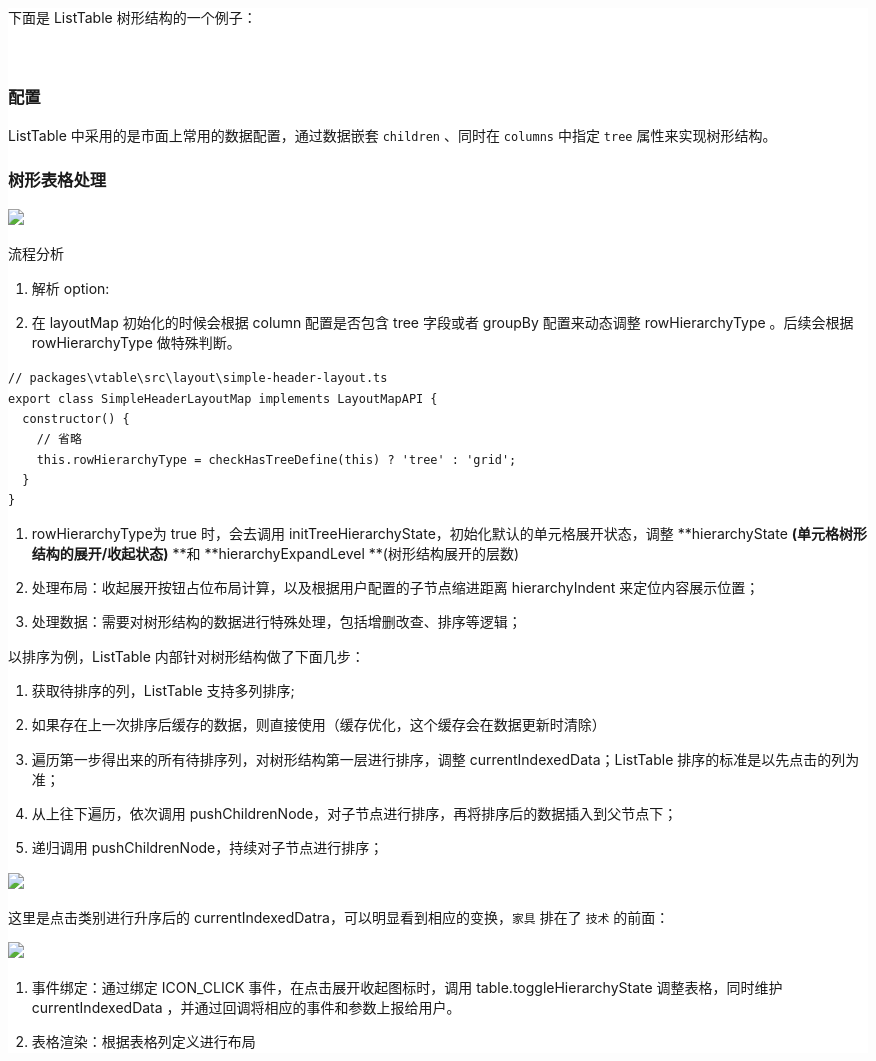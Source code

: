 下面是 ListTable 树形结构的一个例子：

<img src='https://cdn.jsdelivr.net/gh/xuanhun/articles/visactor/sourcecode/img/ByhEbnFLto9DPfxbsqtceMx6nvh.gif' alt='' width='622' height='auto'>

### 配置

ListTable 中采用的是市面上常用的数据配置，通过数据嵌套 `children` 、同时在 `columns` 中指定 `tree` 属性来实现树形结构。

### 树形表格处理

![](https://cdn.jsdelivr.net/gh/xuanhun/articles/visactor/sourcecode/img/X86Kw3Xjqhp35YbXdHFcOz4cnne.gif)

流程分析

1. 解析 option: 

1. 在 layoutMap 初始化的时候会根据 column 配置是否包含 tree 字段或者 groupBy 配置来动态调整 rowHierarchyType 。后续会根据 rowHierarchyType 做特殊判断。

```
// packages\vtable\src\layout\simple-header-layout.ts
export class SimpleHeaderLayoutMap implements LayoutMapAPI {
  constructor() {
    // 省略
    this.rowHierarchyType = checkHasTreeDefine(this) ? 'tree' : 'grid';
  }
}

```
1. rowHierarchyType为 true 时，会去调用 initTreeHierarchyState，初始化默认的单元格展开状态，调整 **hierarchyState **(单元格树形结构的展开/收起状态)** **和 **hierarchyExpandLevel **(树形结构展开的层数)

1. 处理布局：收起展开按钮占位布局计算，以及根据用户配置的子节点缩进距离 hierarchyIndent 来定位内容展示位置；

1. 处理数据：需要对树形结构的数据进行特殊处理，包括增删改查、排序等逻辑；

以排序为例，ListTable 内部针对树形结构做了下面几步：

1. 获取待排序的列，ListTable 支持多列排序;

1. 如果存在上一次排序后缓存的数据，则直接使用（缓存优化，这个缓存会在数据更新时清除）

1. 遍历第一步得出来的所有待排序列，对树形结构第一层进行排序，调整 currentIndexedData；ListTable 排序的标准是以先点击的列为准；

1. 从上往下遍历，依次调用 pushChildrenNode，对子节点进行排序，再将排序后的数据插入到父节点下；

1. 递归调用 pushChildrenNode，持续对子节点进行排序；

![](https://cdn.jsdelivr.net/gh/xuanhun/articles/visactor/sourcecode/img/DZ2Tw5BLyhNkUnbGbKncJaoZnnc.gif)

这里是点击类别进行升序后的 currentIndexedDatra，可以明显看到相应的变换，`家具` 排在了 `技术` 的前面：

![](https://cdn.jsdelivr.net/gh/xuanhun/articles/visactor/sourcecode/img/MnTYwk2jAhJq1hbdO6McdtdVnXi.gif)

1. 事件绑定：通过绑定 ICON_CLICK 事件，在点击展开收起图标时，调用 table.toggleHierarchyState 调整表格，同时维护 currentIndexedData ，并通过回调将相应的事件和参数上报给用户。

1. 表格渲染：根据表格列定义进行布局
